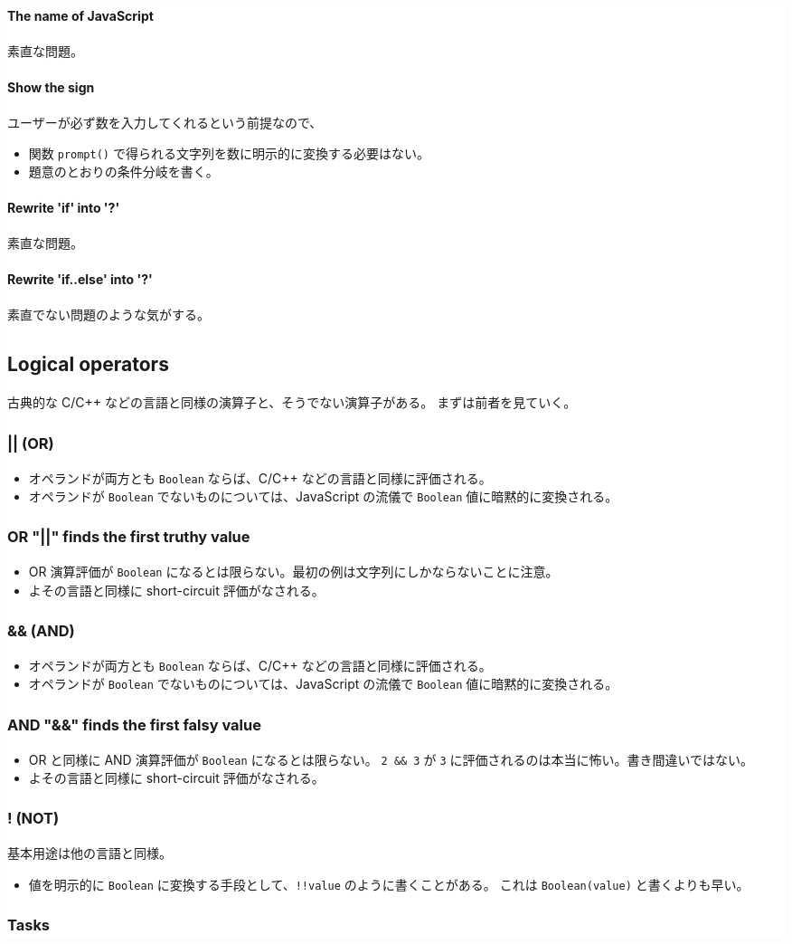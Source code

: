 #### The name of JavaScript

素直な問題。

#### Show the sign

ユーザーが必ず数を入力してくれるという前提なので、

* 関数 `prompt()` で得られる文字列を数に明示的に変換する必要はない。
* 題意のとおりの条件分岐を書く。

#### Rewrite 'if' into '?'

素直な問題。

#### Rewrite 'if..else' into '?'

素直でない問題のような気がする。

## Logical operators

古典的な C/C++ などの言語と同様の演算子と、そうでない演算子がある。
まずは前者を見ていく。

### || (OR)

* オペランドが両方とも `Boolean` ならば、C/C++ などの言語と同様に評価される。
* オペランドが `Boolean` でないものについては、JavaScript の流儀で `Boolean` 値に暗黙的に変換される。

### OR "||" finds the first truthy value

* OR 演算評価が `Boolean` になるとは限らない。最初の例は文字列にしかならないことに注意。
* よその言語と同様に short-circuit 評価がなされる。

### && (AND)

* オペランドが両方とも `Boolean` ならば、C/C++ などの言語と同様に評価される。
* オペランドが `Boolean` でないものについては、JavaScript の流儀で `Boolean` 値に暗黙的に変換される。

### AND "&&" finds the first falsy value

* OR と同様に AND 演算評価が `Boolean` になるとは限らない。
  `2 && 3` が `3` に評価されるのは本当に怖い。書き間違いではない。
* よその言語と同様に short-circuit 評価がなされる。

### ! (NOT)

基本用途は他の言語と同様。

* 値を明示的に `Boolean` に変換する手段として、`!!value` のように書くことがある。
  これは `Boolean(value)` と書くよりも早い。

### Tasks
